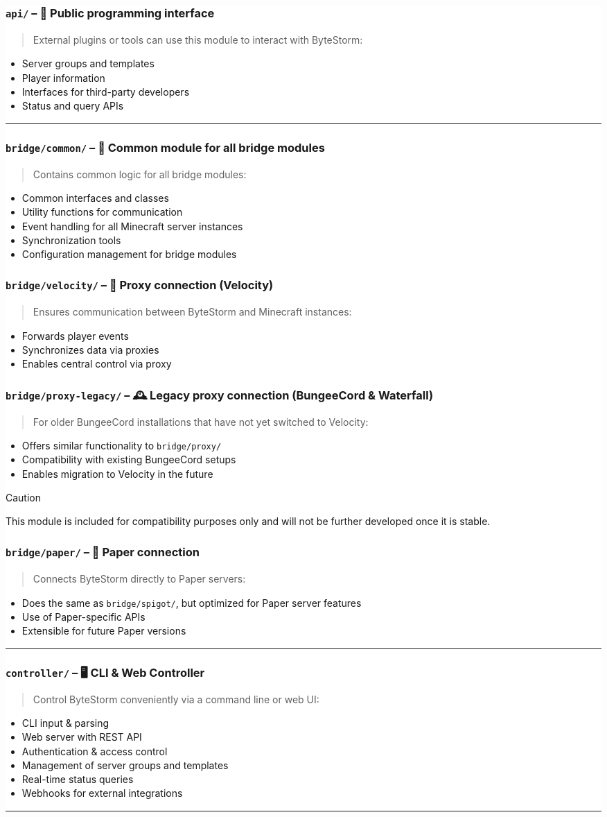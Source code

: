 ### `api/` – 🧩 Public programming interface
> External plugins or tools can use this module to interact with ByteStorm:
- Server groups and templates
- Player information
- Interfaces for third-party developers
- Status and query APIs

---

### `bridge/common/` – 💼 Common module for all bridge modules
> Contains common logic for all bridge modules:
- Common interfaces and classes
- Utility functions for communication
- Event handling for all Minecraft server instances
- Synchronization tools
- Configuration management for bridge modules

### `bridge/velocity/` – 🌉 Proxy connection (Velocity)
> Ensures communication between ByteStorm and Minecraft instances:
- Forwards player events
- Synchronizes data via proxies
- Enables central control via proxy

### `bridge/proxy-legacy/` – 🕰️ Legacy proxy connection (BungeeCord & Waterfall)
> For older BungeeCord installations that have not yet switched to Velocity:
- Offers similar functionality to `bridge/proxy/`
- Compatibility with existing BungeeCord setups
- Enables migration to Velocity in the future

> [!CAUTION]
> This module is included for compatibility purposes only and will not be further developed once it is stable.

### `bridge/paper/` – 🧩 Paper connection
> Connects ByteStorm directly to Paper servers:
- Does the same as `bridge/spigot/`, but optimized for Paper server features
- Use of Paper-specific APIs
- Extensible for future Paper versions

---

### `controller/` – 🖥️ CLI & Web Controller
> Control ByteStorm conveniently via a command line or web UI:
- CLI input & parsing
- Web server with REST API
- Authentication & access control
- Management of server groups and templates
- Real-time status queries
- Webhooks for external integrations

---